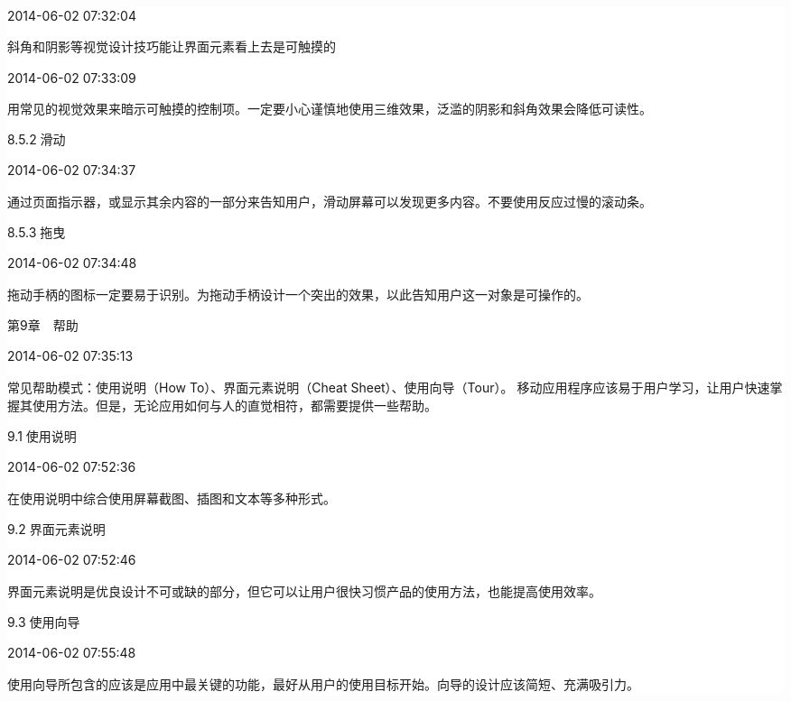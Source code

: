   

2014-06-02 07:32:04

斜角和阴影等视觉设计技巧能让界面元素看上去是可触摸的

  

2014-06-02 07:33:09

用常见的视觉效果来暗示可触摸的控制项。一定要小心谨慎地使用三维效果，泛滥的阴影和斜角效果会降低可读性。

  

  8.5.2 滑动

  

2014-06-02 07:34:37

通过页面指示器，或显示其余内容的一部分来告知用户，滑动屏幕可以发现更多内容。不要使用反应过慢的滚动条。

  

  8.5.3 拖曳

  

2014-06-02 07:34:48

拖动手柄的图标一定要易于识别。为拖动手柄设计一个突出的效果，以此告知用户这一对象是可操作的。

  

  第9章　帮助

  

2014-06-02 07:35:13

常见帮助模式：使用说明（How To）、界面元素说明（Cheat Sheet）、使用向导（Tour）。
移动应用程序应该易于用户学习，让用户快速掌握其使用方法。但是，无论应用如何与人的直觉相符，都需要提供一些帮助。

  

  9.1 使用说明

  

2014-06-02 07:52:36

在使用说明中综合使用屏幕截图、插图和文本等多种形式。

  

  9.2 界面元素说明

  

2014-06-02 07:52:46

界面元素说明是优良设计不可或缺的部分，但它可以让用户很快习惯产品的使用方法，也能提高使用效率。

  

  9.3 使用向导

  

2014-06-02 07:55:48

使用向导所包含的应该是应用中最关键的功能，最好从用户的使用目标开始。向导的设计应该简短、充满吸引力。

  